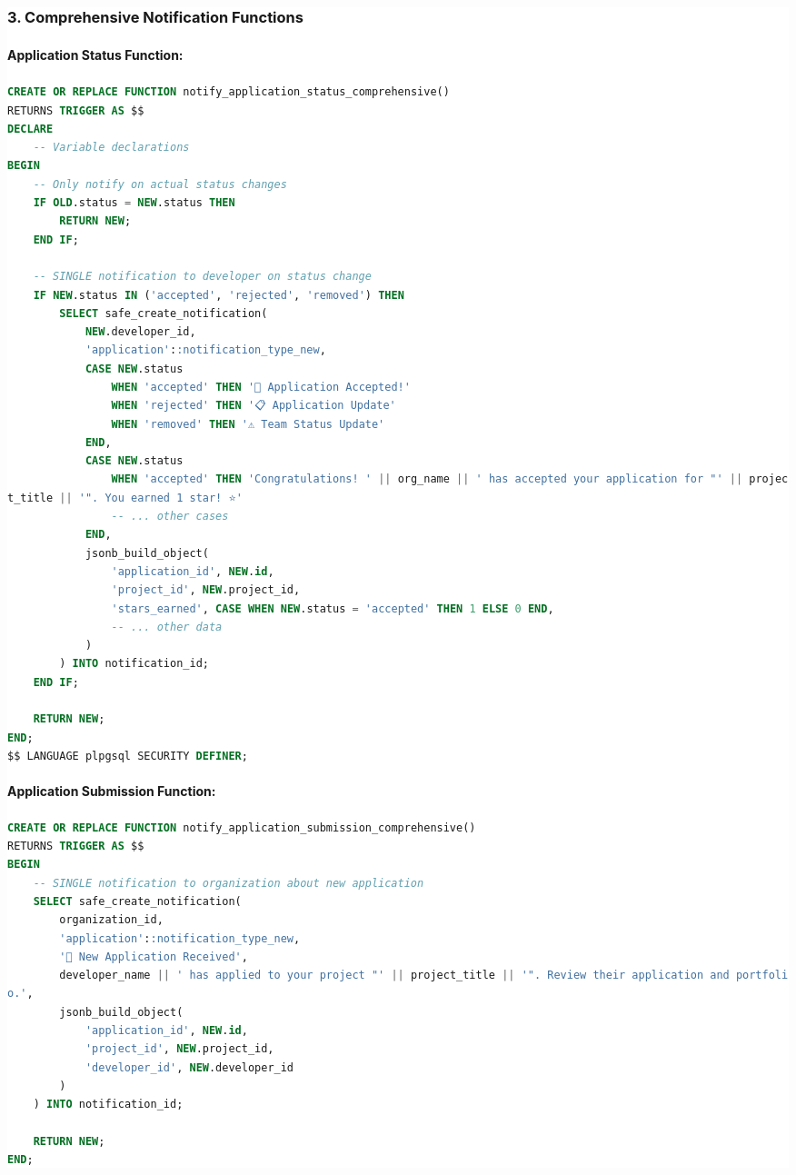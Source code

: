 ### **3. Comprehensive Notification Functions**

#### **Application Status Function:**
```sql
CREATE OR REPLACE FUNCTION notify_application_status_comprehensive()
RETURNS TRIGGER AS $$
DECLARE
    -- Variable declarations
BEGIN
    -- Only notify on actual status changes
    IF OLD.status = NEW.status THEN
        RETURN NEW;
    END IF;
    
    -- SINGLE notification to developer on status change
    IF NEW.status IN ('accepted', 'rejected', 'removed') THEN
        SELECT safe_create_notification(
            NEW.developer_id,
            'application'::notification_type_new,
            CASE NEW.status 
                WHEN 'accepted' THEN '🎉 Application Accepted!'
                WHEN 'rejected' THEN '📋 Application Update'
                WHEN 'removed' THEN '⚠️ Team Status Update'
            END,
            CASE NEW.status
                WHEN 'accepted' THEN 'Congratulations! ' || org_name || ' has accepted your application for "' || project_title || '". You earned 1 star! ⭐'
                -- ... other cases
            END,
            jsonb_build_object(
                'application_id', NEW.id,
                'project_id', NEW.project_id,
                'stars_earned', CASE WHEN NEW.status = 'accepted' THEN 1 ELSE 0 END,
                -- ... other data
            )
        ) INTO notification_id;
    END IF;
    
    RETURN NEW;
END;
$$ LANGUAGE plpgsql SECURITY DEFINER;
```

#### **Application Submission Function:**
```sql
CREATE OR REPLACE FUNCTION notify_application_submission_comprehensive()
RETURNS TRIGGER AS $$
BEGIN
    -- SINGLE notification to organization about new application
    SELECT safe_create_notification(
        organization_id,
        'application'::notification_type_new,
        '📝 New Application Received',
        developer_name || ' has applied to your project "' || project_title || '". Review their application and portfolio.',
        jsonb_build_object(
            'application_id', NEW.id,
            'project_id', NEW.project_id,
            'developer_id', NEW.developer_id
        )
    ) INTO notification_id;
    
    RETURN NEW;
END;
```